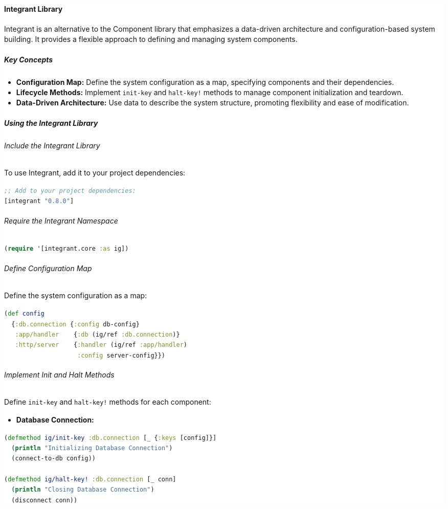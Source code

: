 #### Integrant Library

Integrant is an alternative to the Component library that emphasizes a data-driven architecture and configuration-based system building. It provides a flexible approach to defining and managing system components.

##### Key Concepts

- **Configuration Map:** Define the system configuration as a map, specifying components and their dependencies.
- **Lifecycle Methods:** Implement `init-key` and `halt-key!` methods to manage component initialization and teardown.
- **Data-Driven Architecture:** Use data to describe the system structure, promoting flexibility and ease of modification.

##### Using the Integrant Library

###### Include the Integrant Library

To use Integrant, add it to your project dependencies:

```clojure
;; Add to your project dependencies:
[integrant "0.8.0"]
```

###### Require the Integrant Namespace

```clojure
(require '[integrant.core :as ig])
```

###### Define Configuration Map

Define the system configuration as a map:

```clojure
(def config
  {:db.connection {:config db-config}
   :app/handler    {:db (ig/ref :db.connection)}
   :http/server    {:handler (ig/ref :app/handler)
                    :config server-config}})
```

###### Implement Init and Halt Methods

Define `init-key` and `halt-key!` methods for each component:

- **Database Connection:**

```clojure
(defmethod ig/init-key :db.connection [_ {:keys [config]}]
  (println "Initializing Database Connection")
  (connect-to-db config))

(defmethod ig/halt-key! :db.connection [_ conn]
  (println "Closing Database Connection")
  (disconnect conn))
```
